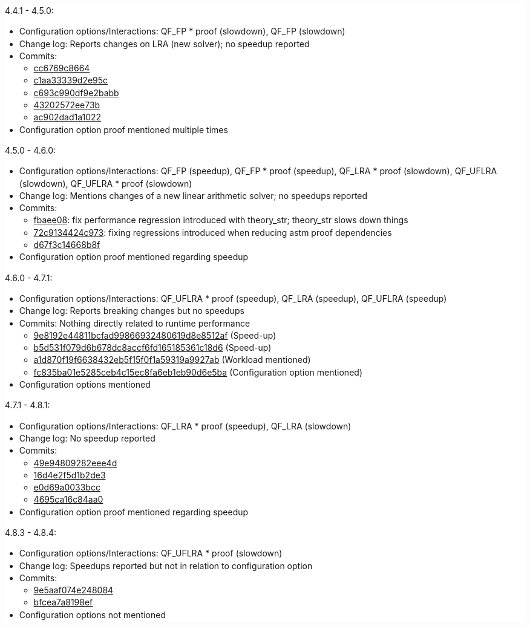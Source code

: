 4.4.1 - 4.5.0:
* Configuration options/Interactions: QF_FP * proof (slowdown), QF_FP (slowdown)
* Change log: Reports changes on LRA (new solver); no speedup reported
* Commits:
  * [cc6769c8664](https://github.com/Z3Prover/z3/commit/cc6769c8664)
  * [c1aa33339d2e95c](https://github.com/Z3Prover/z3/commit/c1aa33339d2e95c)
  * [c693c990df9e2babb](https://github.com/Z3Prover/z3/commit/c693c990df9e2babb)
  * [43202572ee73b](https://github.com/Z3Prover/z3/commit/43202572ee73b)
  * [ac902dad1a1022](https://github.com/Z3Prover/z3/commit/ac902dad1a1022)
* Configuration option proof mentioned multiple times

4.5.0 - 4.6.0:
* Configuration options/Interactions: QF_FP (speedup), QF_FP * proof (speedup), QF_LRA * proof (slowdown), QF_UFLRA (slowdown), QF_UFLRA * proof (slowdown)
* Change log: Mentions changes of a new linear arithmetic solver; no speedups reported
* Commits:
  * [fbaee08](https://github.com/Z3Prover/z3/commit/fbaee08): fix performance regression introduced with theory_str; theory_str slows down things
  * [72c9134424c973](https://github.com/Z3Prover/z3/commit/72c9134424c973): fixing regressions introduced when reducing astm proof dependencies
  * [d67f3c14668b8f](https://github.com/Z3Prover/z3/commit/d67f3c14668b8f)
* Configuration option proof mentioned regarding speedup

4.6.0 - 4.7.1:
* Configuration options/Interactions: QF_UFLRA * proof (speedup), QF_LRA (speedup), QF_UFLRA (speedup)
* Change log: Reports breaking changes but no speedups
* Commits: Nothing directly related to runtime performance
  * [9e8192e44811bcfad99866932480619d8e8512af](https://github.com/Z3Prover/z3/commit/9e8192e44811bcfad99866932480619d8e8512af) (Speed-up)
  * [b5d531f079d6b678dc8accf6fd165185361c18d6](https://github.com/Z3Prover/z3/commit/b5d531f079d6b678dc8accf6fd165185361c18d6) (Speed-up)
  * [a1d870f19f6638432eb5f15f0f1a59319a9927ab](https://github.com/Z3Prover/z3/commit/a1d870f19f6638432eb5f15f0f1a59319a9927ab) (Workload mentioned)
  * [fc835ba01e5285ceb4c15ec8fa6eb1eb90d6e5ba](https://github.com/Z3Prover/z3/commit/fc835ba01e5285ceb4c15ec8fa6eb1eb90d6e5ba) (Configuration option mentioned)
* Configuration options mentioned


4.7.1 - 4.8.1:
* Configuration options/Interactions: QF_LRA * proof (speedup), QF_LRA (slowdown)
* Change log: No speedup reported
* Commits:
  * [49e94809282eee4d](https://github.com/Z3Prover/z3/commit/49e94809282eee4d)
  * [16d4e2f5d1b2de3](https://github.com/Z3Prover/z3/commit/16d4e2f5d1b2de3)
  * [e0d69a0033bcc](https://github.com/Z3Prover/z3/commit/e0d69a0033bcc)
  * [4695ca16c84aa0](https://github.com/Z3Prover/z3/commit/4695ca16c84aa0)
* Configuration option proof mentioned regarding speedup

4.8.3 - 4.8.4:
* Configuration options/Interactions: QF_UFLRA * proof (slowdown)
* Change log: Speedups reported but not in relation to configuration option
* Commits: 
  * [9e5aaf074e248084](https://github.com/Z3Prover/z3/commit/9e5aaf074e248084)
  * [bfcea7a8198ef](https://github.com/Z3Prover/z3/commit/bfcea7a8198ef)
* Configuration options not mentioned
